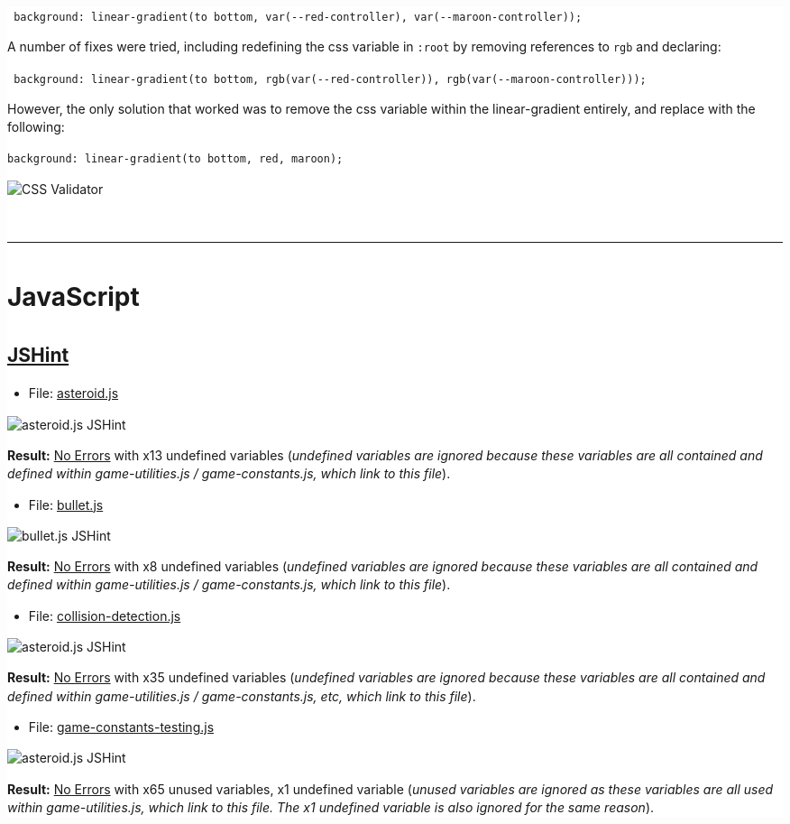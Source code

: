 ` background: linear-gradient(to bottom, var(--red-controller), var(--maroon-controller));`

A number of fixes were tried, including redefining the css variable in `:root` by removing references to `rgb` and declaring:

` background: linear-gradient(to bottom, rgb(var(--red-controller)), rgb(var(--maroon-controller)));`

However, the only solution that worked was to remove the css variable within the linear-gradient entirely, and replace with the following:

`background: linear-gradient(to bottom, red, maroon);`

![CSS Validator](assets/testing/results/style.css-warnings-testing.PNG)

<br/>

----------

# JavaScript

## [JSHint](https://jshint.com/)

- File: [asteroid.js](assets/js/asteroid.js)

![asteroid.js JSHint](assets/testing/results/jshint-asteroid-testing.PNG)

**Result:** [No Errors](assets/testing/results/jshint-asteroid-testing.PNG) with x13 undefined variables (*undefined variables are ignored because these variables are all contained and defined within game-utilities.js / game-constants.js, which link to this file*).


- File: [bullet.js](assets/js/bullet.js)

![bullet.js JSHint](assets/testing/results/jshint-bullet-testing.PNG)

**Result:** [No Errors](assets/testing/results/jshint-bullet-testing.PNG) with x8 undefined variables (*undefined variables are ignored because these variables are all contained and defined within game-utilities.js / game-constants.js, which link to this file*).

- File: [collision-detection.js](assets/js/collision-detection.js)

![asteroid.js JSHint](assets/testing/results/jshint-collision-detection-testing.PNG)

**Result:** [No Errors](assets/testing/results/jshint-collision-detection-testing.PNG) with x35 undefined variables (*undefined variables are ignored because these variables are all contained and defined within game-utilities.js / game-constants.js, etc, which link to this file*).

- File: [game-constants-testing.js](assets/js/game-constants.js)

![asteroid.js JSHint](assets/testing/results/jshint-game-constants-testing.PNG)

**Result:** [No Errors](assets/testing/results/jshint-game-constants-testing.PNG) with x65 unused variables, x1 undefined variable (*unused variables are ignored as these variables are all used within game-utilities.js, which link to this file. The x1 undefined variable is also ignored for the same reason*).
